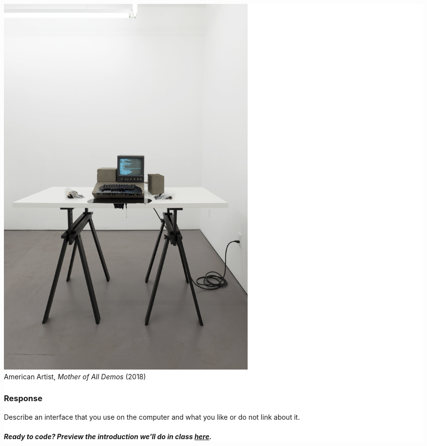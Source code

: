   <img src="context/9_american_artist.jpg" width=500 /><br />
  American Artist, <i>Mother of All Demos</i> (2018)<br />
</p>


### Response

Describe an interface that you use on the computer and what you like or do not link about it.


##### Ready to code? Preview the introduction we'll do in class [here](code.md).
